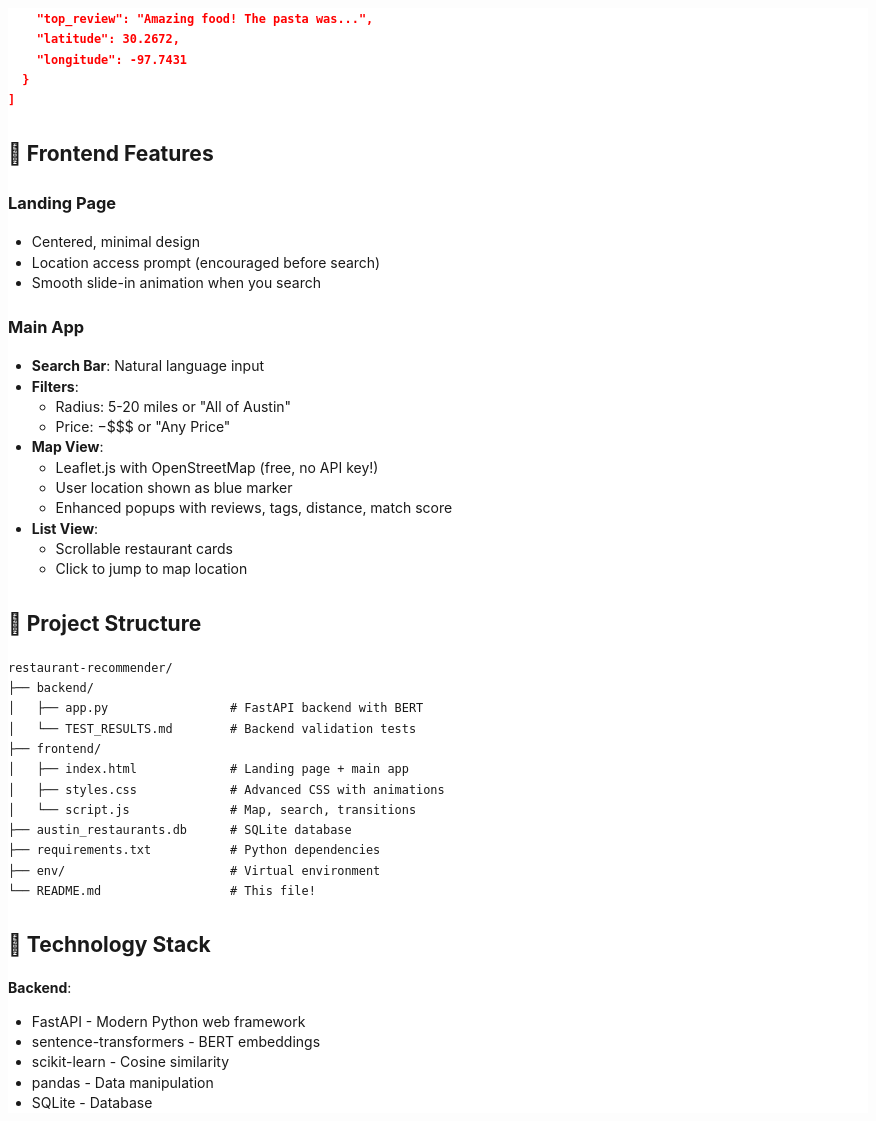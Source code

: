```json
    "top_review": "Amazing food! The pasta was...",
    "latitude": 30.2672,
    "longitude": -97.7431
  }
]
```

## 🎨 Frontend Features

### Landing Page
- Centered, minimal design
- Location access prompt (encouraged before search)
- Smooth slide-in animation when you search

### Main App
- **Search Bar**: Natural language input
- **Filters**: 
  - Radius: 5-20 miles or "All of Austin"
  - Price: $-$$$$ or "Any Price"
- **Map View**: 
  - Leaflet.js with OpenStreetMap (free, no API key!)
  - User location shown as blue marker
  - Enhanced popups with reviews, tags, distance, match score
- **List View**: 
  - Scrollable restaurant cards
  - Click to jump to map location

## 📁 Project Structure

```
restaurant-recommender/
├── backend/
│   ├── app.py                 # FastAPI backend with BERT
│   └── TEST_RESULTS.md        # Backend validation tests
├── frontend/
│   ├── index.html             # Landing page + main app
│   ├── styles.css             # Advanced CSS with animations
│   └── script.js              # Map, search, transitions
├── austin_restaurants.db      # SQLite database
├── requirements.txt           # Python dependencies
├── env/                       # Virtual environment
└── README.md                  # This file!
```

## 🔧 Technology Stack

**Backend**:
- FastAPI - Modern Python web framework
- sentence-transformers - BERT embeddings
- scikit-learn - Cosine similarity
- pandas - Data manipulation
- SQLite - Database
